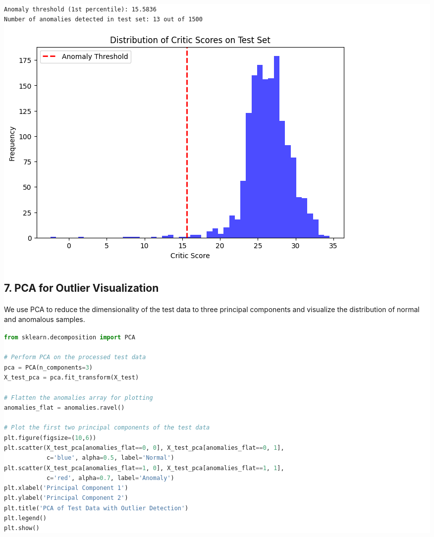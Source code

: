 
    Anomaly threshold (1st percentile): 15.5836
    Number of anomalies detected in test set: 13 out of 1500



    
![png](/assets/img/posts/anomaly-detection-using-gans/2024-02-19-anomaly-detection-using-gans_16_1.png)
    


## 7. PCA for Outlier Visualization

We use PCA to reduce the dimensionality of the test data to three principal components and visualize the distribution of normal and anomalous samples.


```python
from sklearn.decomposition import PCA

# Perform PCA on the processed test data
pca = PCA(n_components=3)
X_test_pca = pca.fit_transform(X_test)

# Flatten the anomalies array for plotting
anomalies_flat = anomalies.ravel()

# Plot the first two principal components of the test data
plt.figure(figsize=(10,6))
plt.scatter(X_test_pca[anomalies_flat==0, 0], X_test_pca[anomalies_flat==0, 1],
            c='blue', alpha=0.5, label='Normal')
plt.scatter(X_test_pca[anomalies_flat==1, 0], X_test_pca[anomalies_flat==1, 1],
            c='red', alpha=0.7, label='Anomaly')
plt.xlabel('Principal Component 1')
plt.ylabel('Principal Component 2')
plt.title('PCA of Test Data with Outlier Detection')
plt.legend()
plt.show()
```
